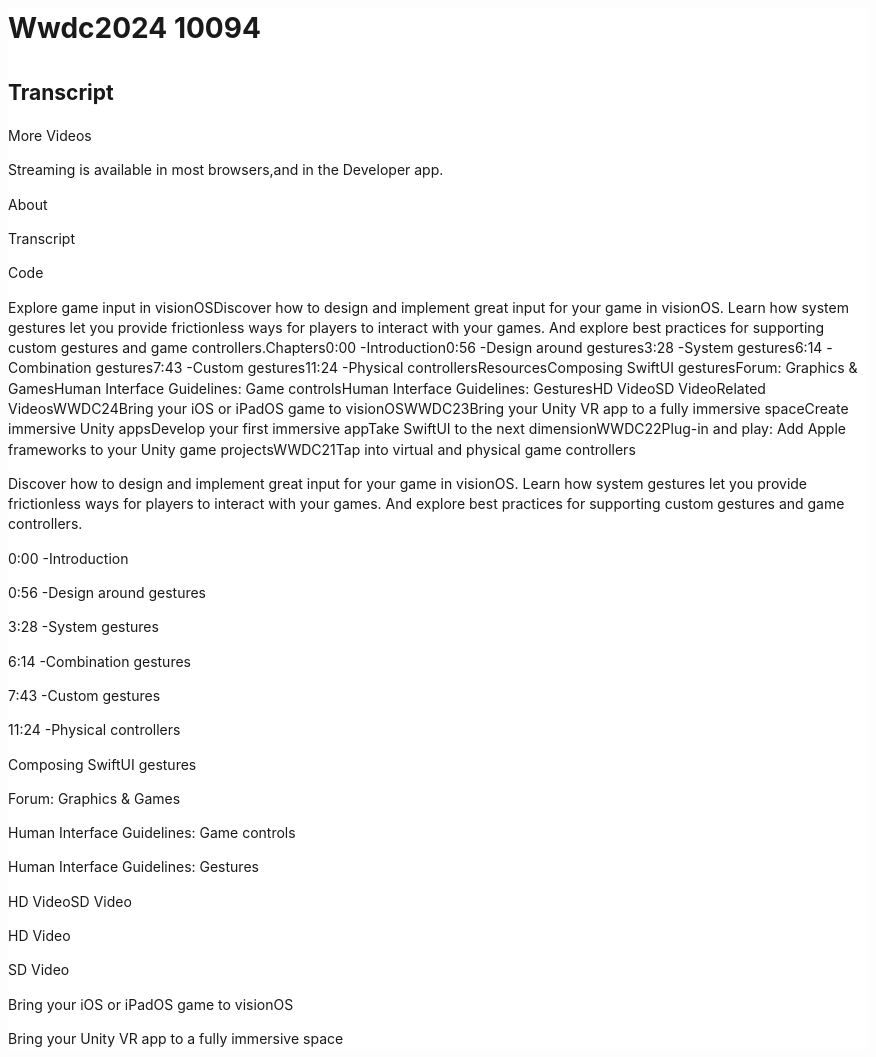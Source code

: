 # Wwdc2024 10094

## Transcript

More Videos

Streaming is available in most browsers,and in the Developer app.

About

Transcript

Code

Explore game input in visionOSDiscover how to design and implement great input for your game in visionOS. Learn how system gestures let you provide frictionless ways for players to interact with your games. And explore best practices for supporting custom gestures and game controllers.Chapters0:00 -Introduction0:56 -Design around gestures3:28 -System gestures6:14 -Combination gestures7:43 -Custom gestures11:24 -Physical controllersResourcesComposing SwiftUI gesturesForum: Graphics & GamesHuman Interface Guidelines: Game controlsHuman Interface Guidelines: GesturesHD VideoSD VideoRelated VideosWWDC24Bring your iOS or iPadOS game to visionOSWWDC23Bring your Unity VR app to a fully immersive spaceCreate immersive Unity appsDevelop your first immersive appTake SwiftUI to the next dimensionWWDC22Plug-in and play: Add Apple frameworks to your Unity game projectsWWDC21Tap into virtual and physical game controllers

Discover how to design and implement great input for your game in visionOS. Learn how system gestures let you provide frictionless ways for players to interact with your games. And explore best practices for supporting custom gestures and game controllers.

0:00 -Introduction

0:56 -Design around gestures

3:28 -System gestures

6:14 -Combination gestures

7:43 -Custom gestures

11:24 -Physical controllers

Composing SwiftUI gestures

Forum: Graphics & Games

Human Interface Guidelines: Game controls

Human Interface Guidelines: Gestures

HD VideoSD Video

HD Video

SD Video

Bring your iOS or iPadOS game to visionOS

Bring your Unity VR app to a fully immersive space
